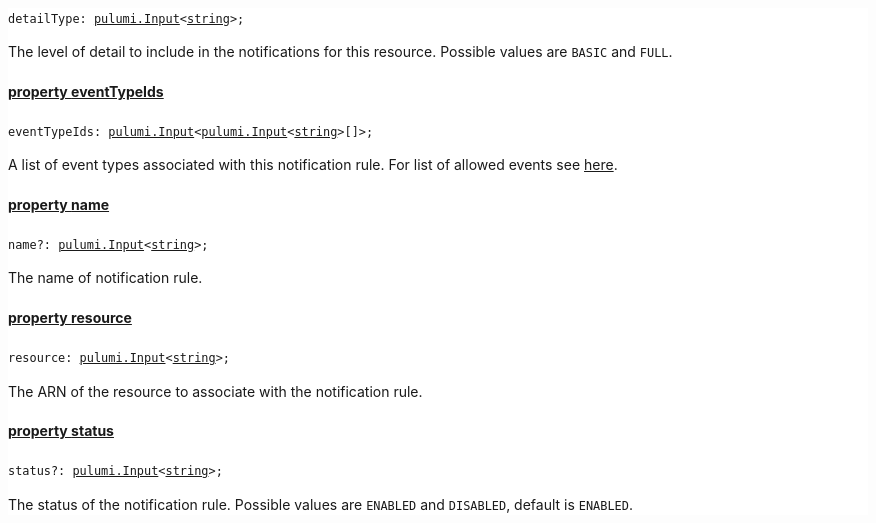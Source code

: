 <pre class="highlight"><code><span class='kd'></span>detailType: <a href='/docs/reference/pkg/nodejs/pulumi/pulumi/#Input'>pulumi.Input</a>&lt;<span class='kd'><a href='https://developer.mozilla.org/en-US/docs/Web/JavaScript/Reference/Global_Objects/String'>string</a></span>&gt;;</code></pre>

The level of detail to include in the notifications for this resource. Possible values are `BASIC` and `FULL`.

<h4 class="pdoc-member-header" id="NotificationRuleArgs-eventTypeIds">
<a class="pdoc-child-name" href="https://github.com/pulumi/pulumi-aws/blob/b9b96a6a69bc71f7acb5798591c4778cce82d36f/sdk/nodejs/codestarnotifications/notificationRule.ts#L209">property <b>eventTypeIds</b></a>
</h4>

<pre class="highlight"><code><span class='kd'></span>eventTypeIds: <a href='/docs/reference/pkg/nodejs/pulumi/pulumi/#Input'>pulumi.Input</a>&lt;<a href='/docs/reference/pkg/nodejs/pulumi/pulumi/#Input'>pulumi.Input</a>&lt;<span class='kd'><a href='https://developer.mozilla.org/en-US/docs/Web/JavaScript/Reference/Global_Objects/String'>string</a></span>&gt;[]&gt;;</code></pre>

A list of event types associated with this notification rule.
For list of allowed events see [here](https://docs.aws.amazon.com/codestar-notifications/latest/userguide/concepts.html#concepts-api).

<h4 class="pdoc-member-header" id="NotificationRuleArgs-name">
<a class="pdoc-child-name" href="https://github.com/pulumi/pulumi-aws/blob/b9b96a6a69bc71f7acb5798591c4778cce82d36f/sdk/nodejs/codestarnotifications/notificationRule.ts#L213">property <b>name</b></a>
</h4>

<pre class="highlight"><code><span class='kd'></span>name?: <a href='/docs/reference/pkg/nodejs/pulumi/pulumi/#Input'>pulumi.Input</a>&lt;<span class='kd'><a href='https://developer.mozilla.org/en-US/docs/Web/JavaScript/Reference/Global_Objects/String'>string</a></span>&gt;;</code></pre>

The name of notification rule.

<h4 class="pdoc-member-header" id="NotificationRuleArgs-resource">
<a class="pdoc-child-name" href="https://github.com/pulumi/pulumi-aws/blob/b9b96a6a69bc71f7acb5798591c4778cce82d36f/sdk/nodejs/codestarnotifications/notificationRule.ts#L217">property <b>resource</b></a>
</h4>

<pre class="highlight"><code><span class='kd'></span>resource: <a href='/docs/reference/pkg/nodejs/pulumi/pulumi/#Input'>pulumi.Input</a>&lt;<span class='kd'><a href='https://developer.mozilla.org/en-US/docs/Web/JavaScript/Reference/Global_Objects/String'>string</a></span>&gt;;</code></pre>

The ARN of the resource to associate with the notification rule.

<h4 class="pdoc-member-header" id="NotificationRuleArgs-status">
<a class="pdoc-child-name" href="https://github.com/pulumi/pulumi-aws/blob/b9b96a6a69bc71f7acb5798591c4778cce82d36f/sdk/nodejs/codestarnotifications/notificationRule.ts#L221">property <b>status</b></a>
</h4>

<pre class="highlight"><code><span class='kd'></span>status?: <a href='/docs/reference/pkg/nodejs/pulumi/pulumi/#Input'>pulumi.Input</a>&lt;<span class='kd'><a href='https://developer.mozilla.org/en-US/docs/Web/JavaScript/Reference/Global_Objects/String'>string</a></span>&gt;;</code></pre>

The status of the notification rule. Possible values are `ENABLED` and `DISABLED`, default is `ENABLED`.
